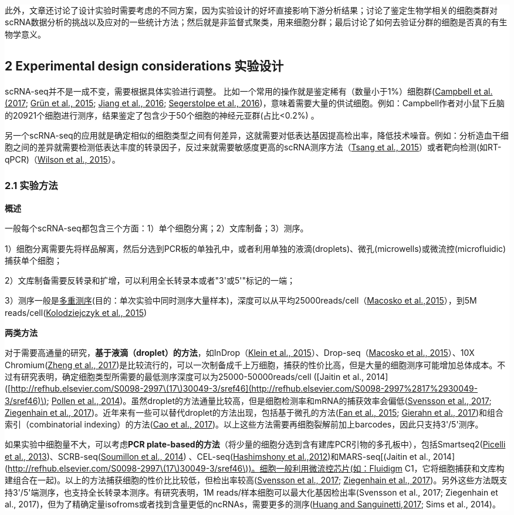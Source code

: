 此外，文章还讨论了设计实验时需要考虑的不同方案，因为实验设计的好坏直接影响下游分析结果；讨论了鉴定生物学相关的细胞类群对scRNA数据分析的挑战以及应对的一些统计方法；然后就是非监督式聚类，用来细胞分群；最后讨论了如何去验证分群的细胞是否真的有生物学意义。

## 2 Experimental design considerations 实验设计

scRNA-seq并不是一成不变，需要根据具体实验进行调整。 比如一个常用的操作就是鉴定稀有（数量小于1%）细胞群\([Campbell et al. \(2017](https://www.ncbi.nlm.nih.gov/pubmed/28166221); [Grün et al., 2015](https://www.ncbi.nlm.nih.gov/pubmed/26287467); [Jiang et al., 2016](https://www.ncbi.nlm.nih.gov/pubmed/27368803); [Segerstolpe et al., 2016](https://www.sciencedirect.com/science/article/pii/S1550413116304363)\)，意味着需要大量的供试细胞。例如：Campbell作者对小鼠下丘脑的20921个细胞进行测序，结果鉴定了包含少于50个细胞的神经元亚群\(占比&lt;0.2%\) 。

另一个scRNA-seq的应用就是确定相似的细胞类型之间有何差异，这就需要对低表达基因提高检出率，降低技术噪音。例如：分析造血干细胞之间的差异就需要检测低表达丰度的转录因子，反过来就需要敏感度更高的scRNA测序方法（[Tsang et al., 2015](https://www.ncbi.nlm.nih.gov/pubmed/26387834)）或者靶向检测\(如RT-qPCR\)（[Wilson et al., 2015](https://www.ncbi.nlm.nih.gov/pubmed/26004780)）。

### **2.1 实验方法**

**概述**

一般每个scRNA-seq都包含三个方面：1）单个细胞分离；2）文库制备；3）测序。

1）细胞分离需要先将样品解离，然后分选到PCR板的单独孔中，或者利用单独的液滴\(droplets\)、微孔\(microwells\)或微流控\(microfluidic\)捕获单个细胞；

2）文库制备需要反转录和扩增，可以利用全长转录本或者"3'或5'"标记的一端；

3）测序一般是[多重测序](https://www.illumina.com.cn/science/technology/next-generation-sequencing/multiplex-sequencing.html)\(目的：单次实验中同时测序大量样本\)，深度可以从平均25000reads/cell（[Macosko et al.,2015](https://www.ncbi.nlm.nih.gov/pubmed/26000488)），到5M reads/cell\([Kolodziejczyk et al., 2015](https://www.sciencedirect.com/science/article/pii/S193459091500418X)\)

**两类方法**

对于需要高通量的研究，**基于液滴（droplet）的方法**，如InDrop（[Klein et al., 2015](https://www.ncbi.nlm.nih.gov/pubmed/26000487)）、Drop-seq（[Macosko et al., 2015](https://www.ncbi.nlm.nih.gov/pubmed/26000488)）、10X Chromium\([Zheng et al., 2017](https://www.ncbi.nlm.nih.gov/pubmed/28091601)\)是比较流行的，可以一次制备成千上万细胞，捕获的性价比高，但是大量的细胞测序可能增加总体成本。不过有研究表明，确定细胞类型所需要的最低测序深度可以为25000-50000reads/cell \(\[Jaitin et al., 2014\]\([http://refhub.elsevier.com/S0098-2997\(17\)30049-3/sref46](http://refhub.elsevier.com/S0098-2997%2817%2930049-3/sref46)\); [Pollen et al., 2014](https://www.ncbi.nlm.nih.gov/pubmed/25086649)\)。虽然droplet的方法通量比较高，但是细胞检测率和mRNA的捕获效率会偏低\([Svensson et al., 2017](https://www.biorxiv.org/content/10.1101/073692v1); [Ziegenhain et al., 2017](https://repositori.upf.edu/handle/10230/34928)\)。近年来有一些可以替代droplet的方法出现，包括基于微孔的方法\([Fan et al., 2015](https://www.ncbi.nlm.nih.gov/pubmed/25657253); [Gierahn et al., 2017](https://dash.harvard.edu/handle/1/34375305)\)和组合索引（combinatorial indexing）的方法\([Cao et al., 2017](https://www.biorxiv.org/content/10.1101/104844v1.article-info)\)。以上这些方法需要再细胞裂解前加上barcodes，因此只支持3'/5'测序。

如果实验中细胞量不大，可以考虑**PCR plate-based的方法**（将少量的细胞分选到含有建库PCR引物的多孔板中），包括Smartseq2\([Picelli et al., 2013](https://www.ncbi.nlm.nih.gov/pubmed/24056875)\)、SCRB-seq\([Soumillon et al., 2014](https://www.biorxiv.org/content/early/2014/03/05/003236)\) 、CEL-seq\([Hashimshony et al.,2012](https://www.ncbi.nlm.nih.gov/pubmed/22939981)\)和MARS-seq\[\(Jaitin et al., 2014\]\([http://refhub.elsevier.com/S0098-2997\(17\)30049-3/sref46\)\)。细胞一般利用微流控芯片\(如：Fluidigm](http://refhub.elsevier.com/S0098-2997%2817%2930049-3/sref46%29%29。细胞一般利用微流控芯片%28如：Fluidigm) C1，它将细胞捕获和文库构建组合在一起\)。以上的方法捕获细胞的性价比比较低，但检出率较高\([Svensson et al., 2017](https://www.biorxiv.org/content/10.1101/073692v1); [Ziegenhain et al., 2017](https://repositori.upf.edu/handle/10230/34928)\)。另外这些方法既支持3'/5'端测序，也支持全长转录本测序。有研究表明，1M reads/样本细胞可以最大化基因检出率\(Svensson et al., 2017; Ziegenhain et al., 2017\)，但为了精确定量isofroms或者找到含量更低的ncRNAs，需要更多的测序\([Huang and Sanguinetti,2017](https://www.biorxiv.org/content/biorxiv/early/2017/04/29/098517.full.pdf); Sims et al., 2014\)。
